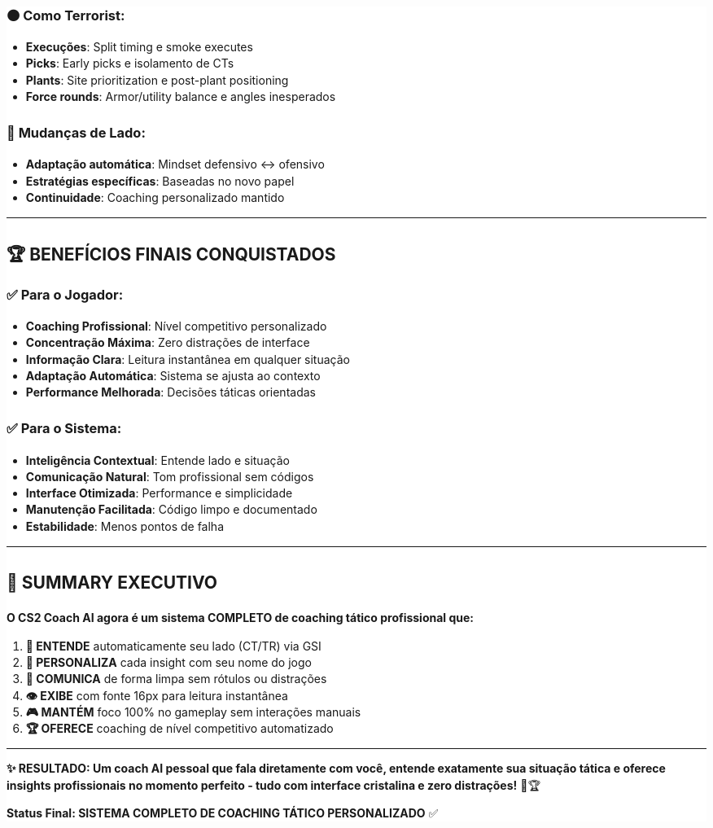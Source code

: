 ### 🟠 **Como Terrorist:**
- **Execuções**: Split timing e smoke executes
- **Picks**: Early picks e isolamento de CTs
- **Plants**: Site prioritization e post-plant positioning
- **Force rounds**: Armor/utility balance e angles inesperados

### 🔄 **Mudanças de Lado:**
- **Adaptação automática**: Mindset defensivo ↔ ofensivo
- **Estratégias específicas**: Baseadas no novo papel
- **Continuidade**: Coaching personalizado mantido

---

## 🏆 BENEFÍCIOS FINAIS CONQUISTADOS

### ✅ **Para o Jogador:**
- **Coaching Profissional**: Nível competitivo personalizado
- **Concentração Máxima**: Zero distrações de interface
- **Informação Clara**: Leitura instantânea em qualquer situação
- **Adaptação Automática**: Sistema se ajusta ao contexto
- **Performance Melhorada**: Decisões táticas orientadas

### ✅ **Para o Sistema:**
- **Inteligência Contextual**: Entende lado e situação
- **Comunicação Natural**: Tom profissional sem códigos
- **Interface Otimizada**: Performance e simplicidade
- **Manutenção Facilitada**: Código limpo e documentado
- **Estabilidade**: Menos pontos de falha

---

## 🎯 SUMMARY EXECUTIVO

**O CS2 Coach AI agora é um sistema COMPLETO de coaching tático profissional que:**

1. **🧠 ENTENDE** automaticamente seu lado (CT/TR) via GSI
2. **🎯 PERSONALIZA** cada insight com seu nome do jogo  
3. **💬 COMUNICA** de forma limpa sem rótulos ou distrações
4. **👁️ EXIBE** com fonte 16px para leitura instantânea
5. **🎮 MANTÉM** foco 100% no gameplay sem interações manuais
6. **🏆 OFERECE** coaching de nível competitivo automatizado

---

**✨ RESULTADO: Um coach AI pessoal que fala diretamente com você, entende exatamente sua situação tática e oferece insights profissionais no momento perfeito - tudo com interface cristalina e zero distrações!** 🎯🏆

**Status Final: SISTEMA COMPLETO DE COACHING TÁTICO PERSONALIZADO** ✅ 
